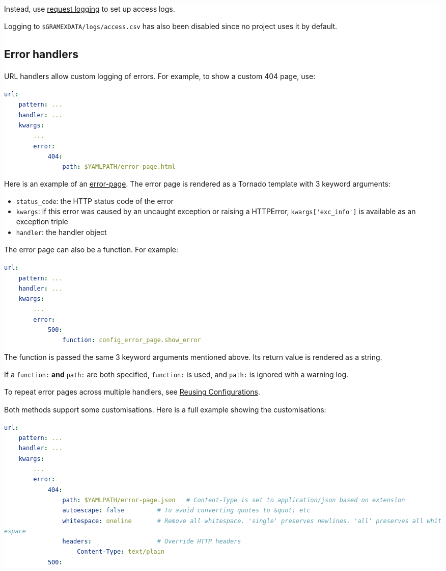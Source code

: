 Instead, use [request logging](#request-logging) to set up access logs.

Logging to `$GRAMEXDATA/logs/access.csv` has also been disabled since no project
uses it by default.


## Error handlers

URL handlers allow custom logging of errors. For example, to show a custom 404 page, use:

```yaml
url:
    pattern: ...
    handler: ...
    kwargs:
        ...
        error:
            404:
                path: $YAMLPATH/error-page.html
```

Here is an example of an [error-page](error-page). The error page is rendered as
a Tornado template with 3 keyword arguments:

- `status_code`: the HTTP status code of the error
- `kwargs`: if this error was caused by an uncaught exception or raising a
  HTTPError, `kwargs['exc_info']` is available as an exception triple
- `handler`: the handler object

The error page can also be a function. For example:

```yaml
url:
    pattern: ...
    handler: ...
    kwargs:
        ...
        error:
            500:
                function: config_error_page.show_error
```

The function is passed the same 3 keyword arguments mentioned above. Its return
value is rendered as a string.

If a `function:` **and** `path:` are both specified, `function:` is used, and
`path:` is ignored with a warning log.

To repeat error pages across multiple handlers, see [Reusing Configurations](#reusing-configurations).

Both methods support some customisations. Here is a full example showing the
customisations:

```yaml
url:
    pattern: ...
    handler: ...
    kwargs:
        ...
        error:
            404:
                path: $YAMLPATH/error-page.json   # Content-Type is set to application/json based on extension
                autoescape: false         # To avoid converting quotes to &quot; etc
                whitespace: oneline       # Remove all whitespace. 'single' preserves newlines. 'all' preserves all whitespace
                headers:                  # Override HTTP headers
                    Content-Type: text/plain
            500:
```

[requesthandler]: http://tornado.readthedocs.org/en/latest/web.html#request-handlers
[logging-schema]: https://docs.python.org/3/library/logging.config.html#dictionary-schema-details
[trfh]: https://docs.python.org/3/library/logging.handlers.html#logging.handlers.TimedRotatingFileHandler
[gramex-yaml]: https://github.com/gramener/gramex/blob/master/gramex/gramex.yaml
[crontab]: https://en.wikipedia.org/wiki/Cron#Format
[anchors]: http://camel.readthedocs.io/en/latest/yamlref.html#anchors